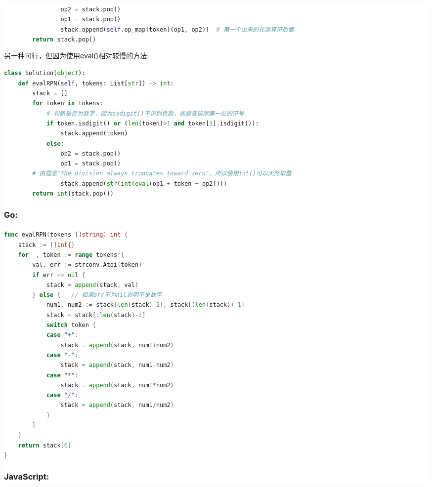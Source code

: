 ```python
                op2 = stack.pop()
                op1 = stack.pop()
                stack.append(self.op_map[token](op1, op2))  # 第一个出来的在运算符后面
        return stack.pop()
```

另一种可行，但因为使用eval()相对较慢的方法:
```python
class Solution(object):
    def evalRPN(self, tokens: List[str]) -> int:
        stack = []
        for token in tokens:
            # 判断是否为数字，因为isdigit()不识别负数，故需要排除第一位的符号
            if token.isdigit() or (len(token)>1 and token[1].isdigit()):
                stack.append(token)
            else:
                op2 = stack.pop()
                op1 = stack.pop()
		# 由题意"The division always truncates toward zero"，所以使用int()可以天然取整
                stack.append(str(int(eval(op1 + token + op2))))
        return int(stack.pop())
```

### Go:

```Go
func evalRPN(tokens []string) int {
	stack := []int{}
	for _, token := range tokens {
		val, err := strconv.Atoi(token)
		if err == nil {
			stack = append(stack, val)
		} else {   // 如果err不为nil说明不是数字
			num1, num2 := stack[len(stack)-2], stack[(len(stack))-1]
			stack = stack[:len(stack)-2]
			switch token {
			case "+":
				stack = append(stack, num1+num2)
			case "-":
				stack = append(stack, num1-num2)
			case "*":
				stack = append(stack, num1*num2)
			case "/":
				stack = append(stack, num1/num2)
			}
		}
	}
	return stack[0]
}
```

### JavaScript:
